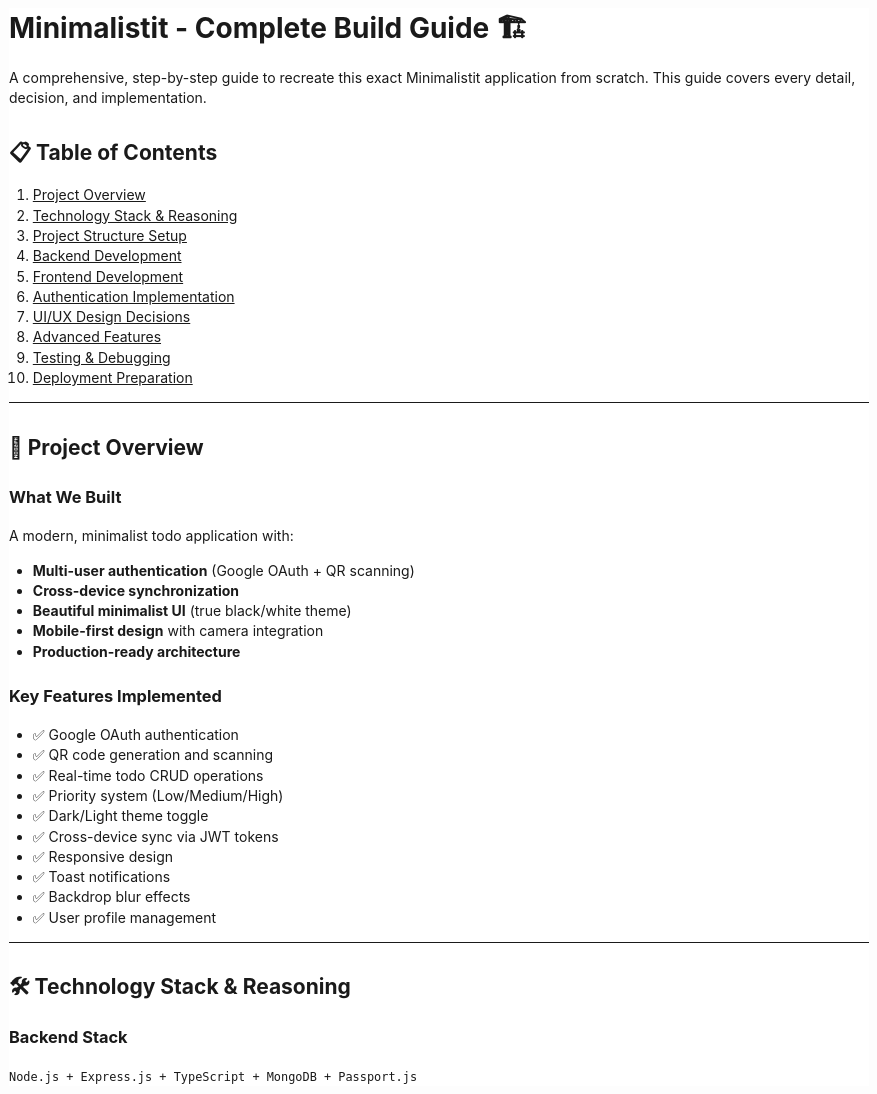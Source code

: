 # Minimalistit - Complete Build Guide 🏗️

A comprehensive, step-by-step guide to recreate this exact Minimalistit application from scratch. This guide covers every detail, decision, and implementation.

## 📋 Table of Contents

1. [Project Overview](#project-overview)
2. [Technology Stack & Reasoning](#technology-stack--reasoning)
3. [Project Structure Setup](#project-structure-setup)
4. [Backend Development](#backend-development)
5. [Frontend Development](#frontend-development)
6. [Authentication Implementation](#authentication-implementation)
7. [UI/UX Design Decisions](#uiux-design-decisions)
8. [Advanced Features](#advanced-features)
9. [Testing & Debugging](#testing--debugging)
10. [Deployment Preparation](#deployment-preparation)

---

## 🎯 Project Overview

### What We Built
A modern, minimalist todo application with:
- **Multi-user authentication** (Google OAuth + QR scanning)
- **Cross-device synchronization** 
- **Beautiful minimalist UI** (true black/white theme)
- **Mobile-first design** with camera integration
- **Production-ready architecture**

### Key Features Implemented
- ✅ Google OAuth authentication
- ✅ QR code generation and scanning
- ✅ Real-time todo CRUD operations
- ✅ Priority system (Low/Medium/High)
- ✅ Dark/Light theme toggle
- ✅ Cross-device sync via JWT tokens
- ✅ Responsive design
- ✅ Toast notifications
- ✅ Backdrop blur effects
- ✅ User profile management

---

## 🛠️ Technology Stack & Reasoning

### Backend Stack
```
Node.js + Express.js + TypeScript + MongoDB + Passport.js
```
